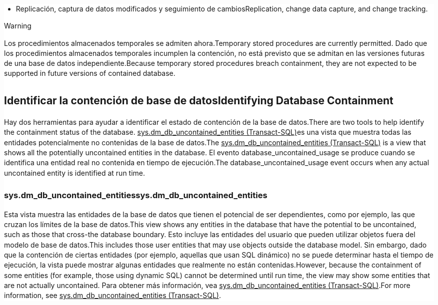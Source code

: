 -   <span data-ttu-id="b5811-206">Replicación, captura de datos modificados y seguimiento de cambios</span><span class="sxs-lookup"><span data-stu-id="b5811-206">Replication, change data capture, and change tracking.</span></span>  
  
> [!WARNING]  
>  <span data-ttu-id="b5811-207">Los procedimientos almacenados temporales se admiten ahora.</span><span class="sxs-lookup"><span data-stu-id="b5811-207">Temporary stored procedures are currently permitted.</span></span> <span data-ttu-id="b5811-208">Dado que los procedimientos almacenados temporales incumplen la contención, no está previsto que se admitan en las versiones futuras de una base de datos independiente.</span><span class="sxs-lookup"><span data-stu-id="b5811-208">Because temporary stored procedures breach containment, they are not expected to be supported in future versions of contained database.</span></span>  
  
##  <a name="identifying-database-containment"></a><a name="Identifying"></a> <span data-ttu-id="b5811-209">Identificar la contención de base de datos</span><span class="sxs-lookup"><span data-stu-id="b5811-209">Identifying Database Containment</span></span>  
 <span data-ttu-id="b5811-210">Hay dos herramientas para ayudar a identificar el estado de contención de la base de datos.</span><span class="sxs-lookup"><span data-stu-id="b5811-210">There are two tools to help identify the containment status of the database.</span></span> <span data-ttu-id="b5811-211">[sys.dm_db_uncontained_entities &#40;Transact-SQL&#41;](/sql/relational-databases/system-dynamic-management-views/sys-dm-db-uncontained-entities-transact-sql)es una vista que muestra todas las entidades potencialmente no contenidas de la base de datos.</span><span class="sxs-lookup"><span data-stu-id="b5811-211">The [sys.dm_db_uncontained_entities &#40;Transact-SQL&#41;](/sql/relational-databases/system-dynamic-management-views/sys-dm-db-uncontained-entities-transact-sql) is a view that shows all the potentially uncontained entities in the database.</span></span> <span data-ttu-id="b5811-212">El evento database_uncontained_usage se produce cuando se identifica una entidad real no contenida en tiempo de ejecución.</span><span class="sxs-lookup"><span data-stu-id="b5811-212">The database_uncontained_usage event occurs when any actual uncontained entity is identified at run time.</span></span>  
  
### <a name="sysdm_db_uncontained_entities"></a><span data-ttu-id="b5811-213">sys.dm_db_uncontained_entities</span><span class="sxs-lookup"><span data-stu-id="b5811-213">sys.dm_db_uncontained_entities</span></span>  
 <span data-ttu-id="b5811-214">Esta vista muestra las entidades de la base de datos que tienen el potencial de ser dependientes, como por ejemplo, las que cruzan los límites de la base de datos.</span><span class="sxs-lookup"><span data-stu-id="b5811-214">This view shows any entities in the database that have the potential to be uncontained, such as those that cross-the database boundary.</span></span> <span data-ttu-id="b5811-215">Esto incluye las entidades del usuario que pueden utilizar objetos fuera del modelo de base de datos.</span><span class="sxs-lookup"><span data-stu-id="b5811-215">This includes those user entities that may use objects outside the database model.</span></span> <span data-ttu-id="b5811-216">Sin embargo, dado que la contención de ciertas entidades (por ejemplo, aquellas que usan SQL dinámico) no se puede determinar hasta el tiempo de ejecución, la vista puede mostrar algunas entidades que realmente no están contenidas.</span><span class="sxs-lookup"><span data-stu-id="b5811-216">However, because the containment of some entities (for example, those using dynamic SQL) cannot be determined until run time, the view may show some entities that are not actually uncontained.</span></span> <span data-ttu-id="b5811-217">Para obtener más información, vea [sys.dm_db_uncontained_entities &#40;Transact-SQL&#41;](/sql/relational-databases/system-dynamic-management-views/sys-dm-db-uncontained-entities-transact-sql).</span><span class="sxs-lookup"><span data-stu-id="b5811-217">For more information, see [sys.dm_db_uncontained_entities &#40;Transact-SQL&#41;](/sql/relational-databases/system-dynamic-management-views/sys-dm-db-uncontained-entities-transact-sql).</span></span>  
  